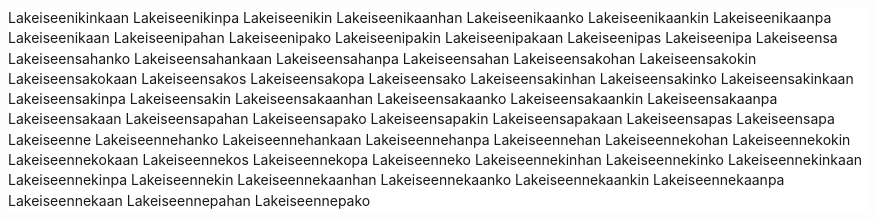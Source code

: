 Lakeiseenikinkaan
Lakeiseenikinpa
Lakeiseenikin
Lakeiseenikaanhan
Lakeiseenikaanko
Lakeiseenikaankin
Lakeiseenikaanpa
Lakeiseenikaan
Lakeiseenipahan
Lakeiseenipako
Lakeiseenipakin
Lakeiseenipakaan
Lakeiseenipas
Lakeiseenipa
Lakeiseensa
Lakeiseensahanko
Lakeiseensahankaan
Lakeiseensahanpa
Lakeiseensahan
Lakeiseensakohan
Lakeiseensakokin
Lakeiseensakokaan
Lakeiseensakos
Lakeiseensakopa
Lakeiseensako
Lakeiseensakinhan
Lakeiseensakinko
Lakeiseensakinkaan
Lakeiseensakinpa
Lakeiseensakin
Lakeiseensakaanhan
Lakeiseensakaanko
Lakeiseensakaankin
Lakeiseensakaanpa
Lakeiseensakaan
Lakeiseensapahan
Lakeiseensapako
Lakeiseensapakin
Lakeiseensapakaan
Lakeiseensapas
Lakeiseensapa
Lakeiseenne
Lakeiseennehanko
Lakeiseennehankaan
Lakeiseennehanpa
Lakeiseennehan
Lakeiseennekohan
Lakeiseennekokin
Lakeiseennekokaan
Lakeiseennekos
Lakeiseennekopa
Lakeiseenneko
Lakeiseennekinhan
Lakeiseennekinko
Lakeiseennekinkaan
Lakeiseennekinpa
Lakeiseennekin
Lakeiseennekaanhan
Lakeiseennekaanko
Lakeiseennekaankin
Lakeiseennekaanpa
Lakeiseennekaan
Lakeiseennepahan
Lakeiseennepako